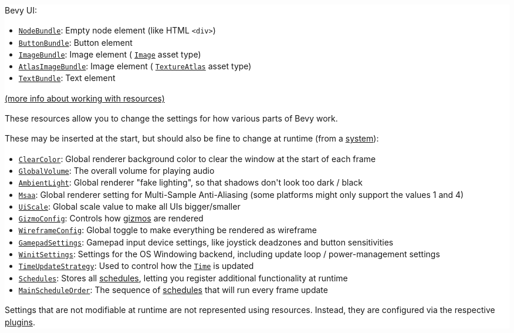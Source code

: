 Bevy UI:

- [`NodeBundle`](https://docs.rs/bevy/0.11/bevy/ui/node_bundles/struct.NodeBundle.html):
Empty node element (like HTML `<div>`)
- [`ButtonBundle`](https://docs.rs/bevy/0.11/bevy/ui/node_bundles/struct.ButtonBundle.html):
Button element
- [`ImageBundle`](https://docs.rs/bevy/0.11/bevy/ui/node_bundles/struct.ImageBundle.html):
Image element ( [`Image`](https://docs.rs/bevy/0.11/bevy/render/texture/struct.Image.html) asset type)
- [`AtlasImageBundle`](https://docs.rs/bevy/0.11/bevy/ui/node_bundles/struct.AtlasImageBundle.html):
Image element ( [`TextureAtlas`](https://docs.rs/bevy/0.11/bevy/sprite/struct.TextureAtlas.html) asset type)
- [`TextBundle`](https://docs.rs/bevy/0.11/bevy/ui/node_bundles/struct.TextBundle.html):
Text element

[(more info about working with resources)](https://bevy-cheatbook.github.io/programming/res.html)

These resources allow you to change the settings for how various parts of Bevy work.

These may be inserted at the start, but should also be fine to change at runtime (from a
[system](https://bevy-cheatbook.github.io/programming/systems.html)):

- [`ClearColor`](https://docs.rs/bevy/0.11/bevy/core_pipeline/clear_color/struct.ClearColor.html):
Global renderer background color to clear the window at the start of each frame
- [`GlobalVolume`](https://docs.rs/bevy/0.11/bevy/audio/struct.GlobalVolume.html):
The overall volume for playing audio
- [`AmbientLight`](https://docs.rs/bevy/0.11/bevy/pbr/struct.AmbientLight.html):
Global renderer "fake lighting", so that shadows don't look too dark / black
- [`Msaa`](https://docs.rs/bevy/0.11/bevy/render/view/enum.Msaa.html):
Global renderer setting for Multi-Sample Anti-Aliasing (some platforms might only support the values 1 and 4)
- [`UiScale`](https://docs.rs/bevy/0.11/bevy/ui/struct.UiScale.html):
Global scale value to make all UIs bigger/smaller
- [`GizmoConfig`](https://docs.rs/bevy/0.11/bevy/gizmos/struct.GizmoConfig.html):
Controls how [gizmos](https://bevy-cheatbook.github.io/fundamentals/gizmos.html) are rendered
- [`WireframeConfig`](https://docs.rs/bevy/0.11/bevy/pbr/wireframe/struct.WireframeConfig.html):
Global toggle to make everything be rendered as wireframe
- [`GamepadSettings`](https://docs.rs/bevy/0.11/bevy/input/gamepad/struct.GamepadSettings.html):
Gamepad input device settings, like joystick deadzones and button sensitivities
- [`WinitSettings`](https://docs.rs/bevy/0.11/bevy/winit/struct.WinitSettings.html):
Settings for the OS Windowing backend, including update loop / power-management settings
- [`TimeUpdateStrategy`](https://docs.rs/bevy/0.11/bevy/time/enum.TimeUpdateStrategy.html):
Used to control how the [`Time`](https://docs.rs/bevy/0.11/bevy/time/struct.Time.html) is updated
- [`Schedules`](https://docs.rs/bevy/0.11/bevy/ecs/schedule/struct.Schedules.html):
Stores all [schedules](https://bevy-cheatbook.github.io/programming/schedules.html), letting you register additional functionality at runtime
- [`MainScheduleOrder`](https://docs.rs/bevy/0.11/bevy/app/struct.MainScheduleOrder.html):
The sequence of [schedules](https://bevy-cheatbook.github.io/programming/schedules.html) that will run every frame update

Settings that are not modifiable at runtime are not represented using resources. Instead,
they are configured via the respective [plugins](https://bevy-cheatbook.github.io/builtins.html#plugins).
